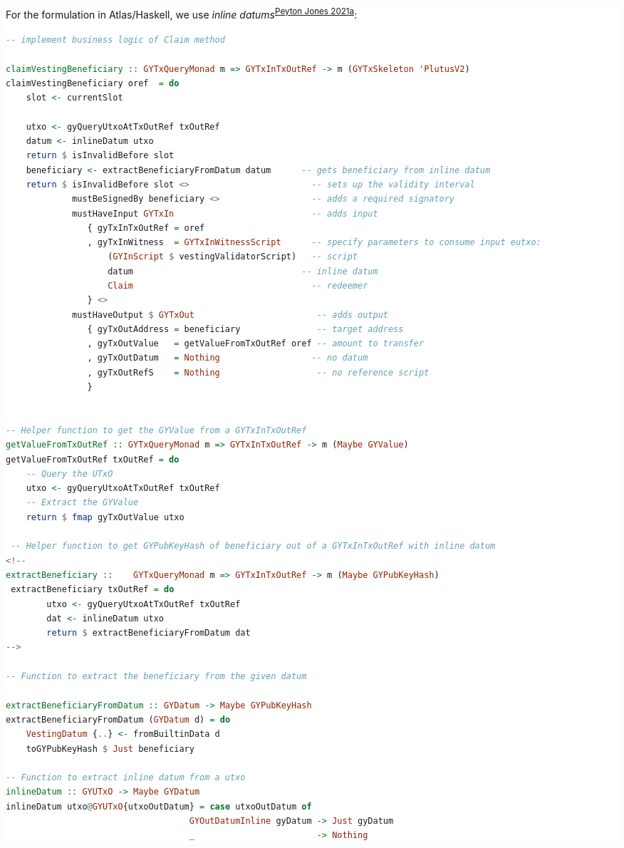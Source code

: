 



For the formulation in Atlas/Haskell, we use *inline datums*<sup><span class="citation">[Peyton Jones 2021a](#ref-cip-32)</span></sup>:

```haskell
-- implement business logic of Claim method

claimVestingBeneficiary :: GYTxQueryMonad m => GYTxInTxOutRef -> m (GYTxSkeleton 'PlutusV2)
claimVestingBeneficiary oref  = do
    slot <- currentSlot
          
    utxo <- gyQueryUtxoAtTxOutRef txOutRef
    datum <- inlineDatum utxo
    return $ isInvalidBefore slot 
    beneficiary <- extractBeneficiaryFromDatum datum      -- gets beneficiary from inline datum     
    return $ isInvalidBefore slot <>                        -- sets up the validity interval
             mustBeSignedBy beneficiary <>                  -- adds a required signatory
             mustHaveInput GYTxIn                           -- adds input
                { gyTxInTxOutRef = oref
                , gyTxInWitness  = GYTxInWitnessScript      -- specify parameters to consume input eutxo: 
                    (GYInScript $ vestingValidatorScript)   -- script
                    datum                                 -- inline datum
                    Claim                                   -- redeemer
                } <>
             mustHaveOutput $ GYTxOut                        -- adds output
                { gyTxOutAddress = beneficiary               -- target address
                , gyTxOutValue   = getValueFromTxOutRef oref -- amount to transfer
                , gyTxOutDatum   = Nothing                  -- no datum
                , gyTxOutRefS    = Nothing                   -- no reference script
                }


-- Helper function to get the GYValue from a GYTxInTxOutRef
getValueFromTxOutRef :: GYTxQueryMonad m => GYTxInTxOutRef -> m (Maybe GYValue)
getValueFromTxOutRef txOutRef = do
    -- Query the UTxO
    utxo <- gyQueryUtxoAtTxOutRef txOutRef
    -- Extract the GYValue
    return $ fmap gyTxOutValue utxo

 -- Helper function to get GYPubKeyHash of beneficiary out of a GYTxInTxOutRef with inline datum
<!--
extractBeneficiary ::    GYTxQueryMonad m => GYTxInTxOutRef -> m (Maybe GYPubKeyHash)
 extractBeneficiary txOutRef = do
        utxo <- gyQueryUtxoAtTxOutRef txOutRef
        dat <- inlineDatum utxo
        return $ extractBeneficiaryFromDatum dat
-->

-- Function to extract the beneficiary from the given datum

extractBeneficiaryFromDatum :: GYDatum -> Maybe GYPubKeyHash
extractBeneficiaryFromDatum (GYDatum d) = do
    VestingDatum {..} <- fromBuiltinData d
    toGYPubKeyHash $ Just beneficiary

-- Function to extract inline datum from a utxo
inlineDatum :: GYUTxO -> Maybe GYDatum 
inlineDatum utxo@GYUTxO{utxoOutDatum} = case utxoOutDatum of 
                                    GYOutDatumInline gyDatum -> Just gyDatum
                                    _                        -> Nothing
```